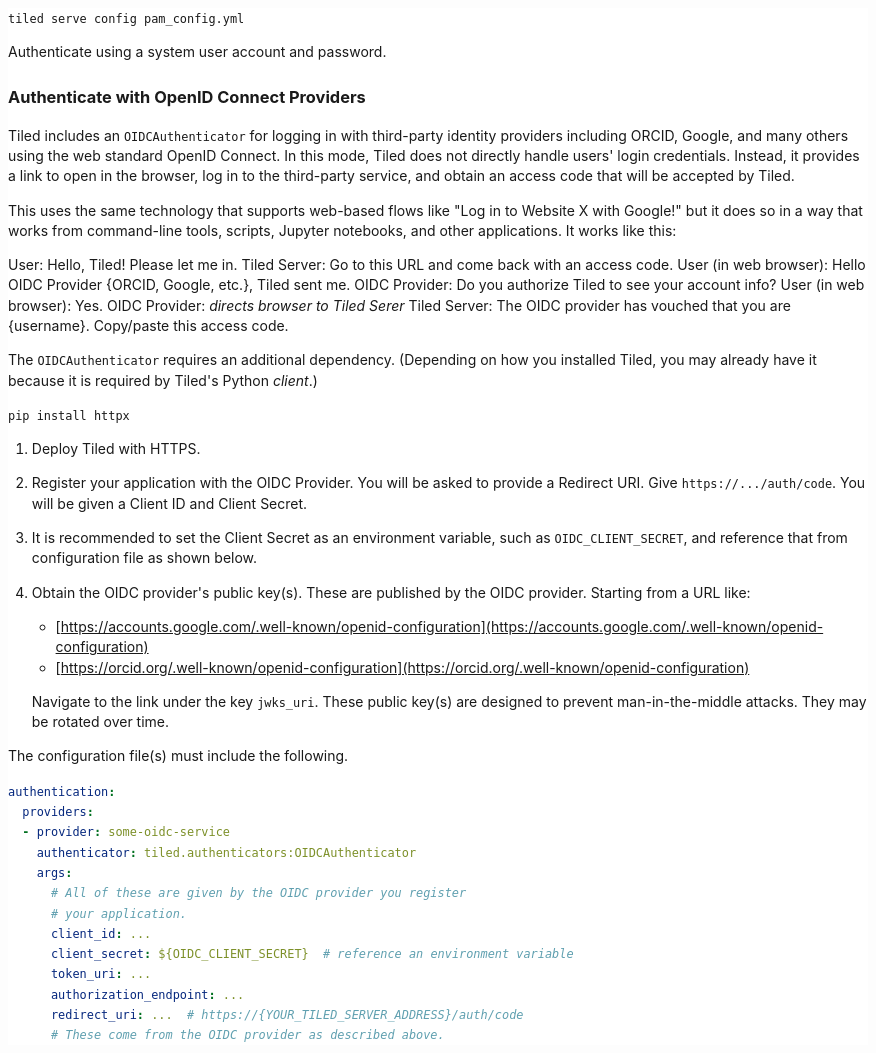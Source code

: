 ```
tiled serve config pam_config.yml
```

Authenticate using a system user account and password.


### Authenticate with OpenID Connect Providers

Tiled includes an `OIDCAuthenticator` for logging in with third-party identity
providers including ORCID, Google, and many others using the web standard OpenID
Connect. In this mode, Tiled does not directly handle users' login credentials.
Instead, it provides a link to open in the browser, log in to the third-party
service, and obtain an access code that will be accepted by Tiled.

This uses the same technology that supports web-based flows like "Log in to
Website X with Google!" but it does so in a way that works from command-line
tools, scripts, Jupyter notebooks, and other applications. It works like this:

User: Hello, Tiled! Please let me in.
Tiled Server: Go to this URL and come back with an access code.
User (in web browser): Hello OIDC Provider {ORCID, Google, etc.}, Tiled sent me.
OIDC Provider: Do you authorize Tiled to see your account info?
User (in web browser): Yes.
OIDC Provider: _directs browser to Tiled Serer_
Tiled Server: The OIDC provider has vouched that you are {username}. Copy/paste
this access code.

The `OIDCAuthenticator` requires an additional dependency. (Depending on how you
installed Tiled, you may already have it because it is required by Tiled's
Python _client_.)

```
pip install httpx
```

1. Deploy Tiled with HTTPS.
2. Register your application with the OIDC Provider. You will be asked to
   provide a Redirect URI. Give `https://.../auth/code`. You will be given a
   Client ID and Client Secret.
3. It is recommended to set the Client Secret as an environment variable, such
   as `OIDC_CLIENT_SECRET`, and reference that from configuration file as shown
   below.
4. Obtain the OIDC provider's public key(s). These are published by the OIDC provider.
   Starting from a URL like:

   * [https://accounts.google.com/.well-known/openid-configuration](https://accounts.google.com/.well-known/openid-configuration)
   * [https://orcid.org/.well-known/openid-configuration](https://orcid.org/.well-known/openid-configuration)

   Navigate to the link under the key `jwks_uri`. These public key(s) are designed
   to prevent man-in-the-middle attacks. They may be rotated over time.

The configuration file(s) must include the following.

```yaml
authentication:
  providers:
  - provider: some-oidc-service
    authenticator: tiled.authenticators:OIDCAuthenticator
    args:
      # All of these are given by the OIDC provider you register
      # your application.
      client_id: ...
      client_secret: ${OIDC_CLIENT_SECRET}  # reference an environment variable
      token_uri: ...
      authorization_endpoint: ...
      redirect_uri: ...  # https://{YOUR_TILED_SERVER_ADDRESS}/auth/code
      # These come from the OIDC provider as described above.
```